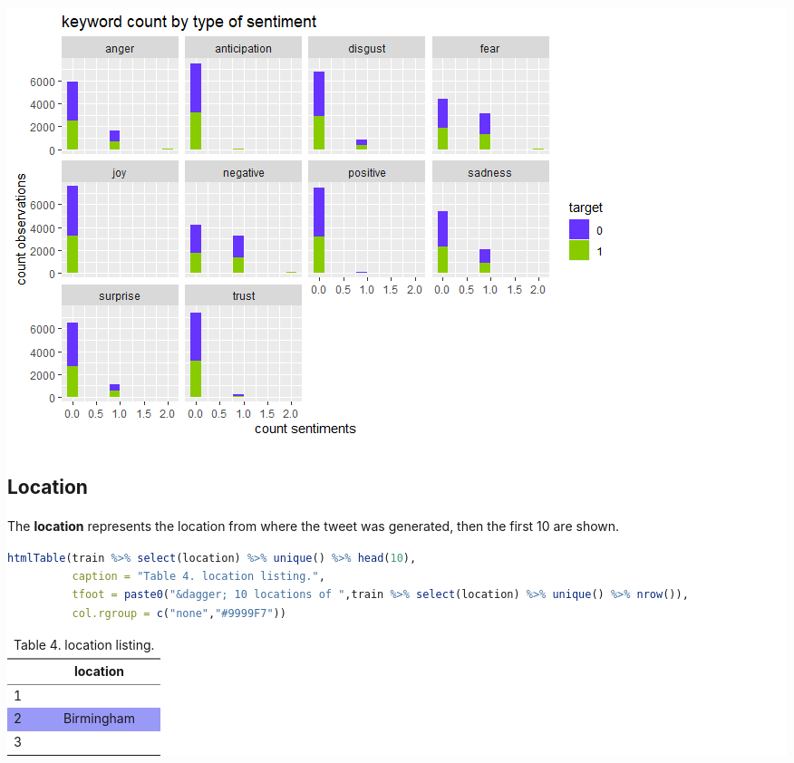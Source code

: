 ![](nlp-getting-started_files/figure-html/plotkeyword4-1.png)



## Location


The **location** represents the location from where the tweet was generated, then the first 10 are shown.



```r
htmlTable(train %>% select(location) %>% unique() %>% head(10),
          caption = "Table 4. location listing.",
          tfoot = paste0("&dagger; 10 locations of ",train %>% select(location) %>% unique() %>% nrow()),
          col.rgroup = c("none","#9999F7"))
```

<table class='gmisc_table' style='border-collapse: collapse; margin-top: 1em; margin-bottom: 1em;' >
<thead>
<tr><td colspan='2' style='text-align: left;'>
Table 4. location listing.</td></tr>
<tr>
<th style='border-bottom: 1px solid grey; border-top: 2px solid grey;'> </th>
<th style='border-bottom: 1px solid grey; border-top: 2px solid grey; text-align: center;'>location</th>
</tr>
</thead>
<tbody>
<tr>
<td style='text-align: left;'>1</td>
<td style='text-align: center;'></td>
</tr>
<tr style='background-color: #9999f7;'>
<td style='background-color: #9999f7; text-align: left;'>2</td>
<td style='background-color: #9999f7; text-align: center;'>Birmingham</td>
</tr>
<tr>
<td style='text-align: left;'>3</td>